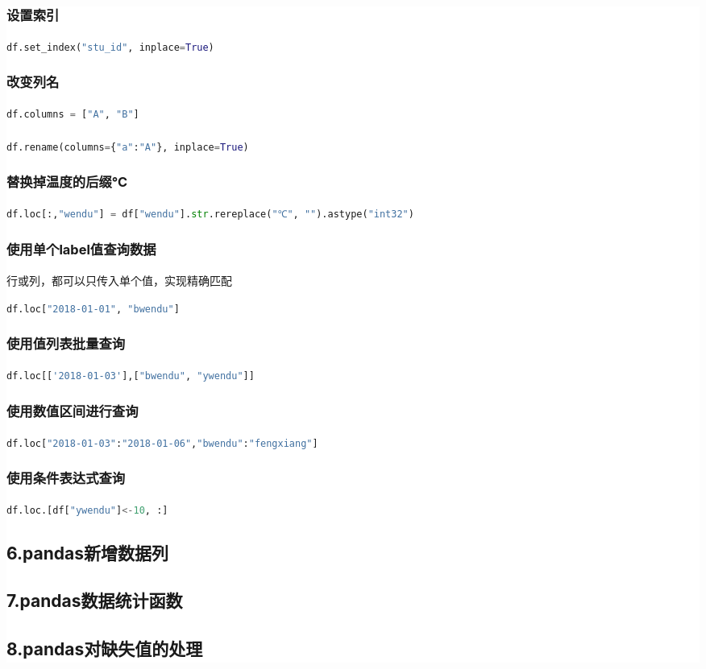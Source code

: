 ### 设置索引

```python
df.set_index("stu_id", inplace=True)
```

### 改变列名

```python
df.columns = ["A", "B"]

df.rename(columns={"a":"A"}, inplace=True)
```



### 替换掉温度的后缀℃

```python
df.loc[:,"wendu"] = df["wendu"].str.rereplace("℃", "").astype("int32")
```

### 使用单个label值查询数据

行或列，都可以只传入单个值，实现精确匹配

```python
df.loc["2018-01-01", "bwendu"]
```

### 使用值列表批量查询

```python
df.loc[['2018-01-03'],["bwendu", "ywendu"]]
```

### 使用数值区间进行查询

```python
df.loc["2018-01-03":"2018-01-06","bwendu":"fengxiang"]
```

### 使用条件表达式查询

```python
df.loc.[df["ywendu"]<-10, :]
```

## 6.pandas新增数据列

## 7.pandas数据统计函数

## 8.pandas对缺失值的处理
